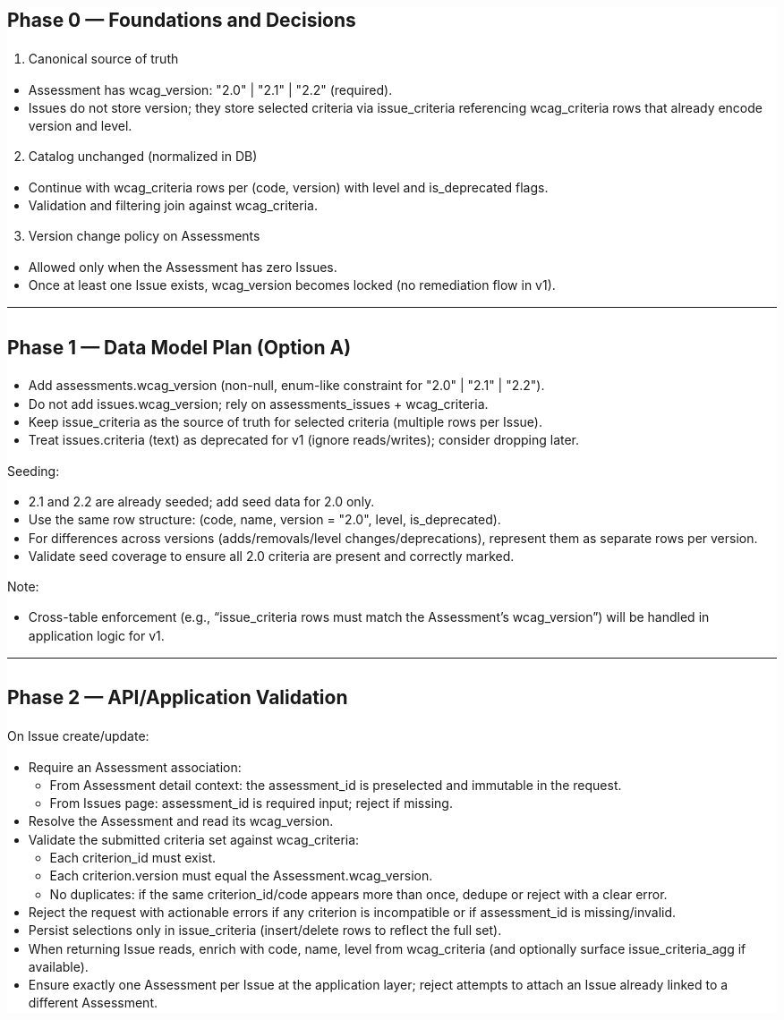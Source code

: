 
## Phase 0 — Foundations and Decisions

1) Canonical source of truth
- Assessment has wcag_version: "2.0" | "2.1" | "2.2" (required).
- Issues do not store version; they store selected criteria via issue_criteria referencing wcag_criteria rows that already encode version and level.

2) Catalog unchanged (normalized in DB)
- Continue with wcag_criteria rows per (code, version) with level and is_deprecated flags.
- Validation and filtering join against wcag_criteria.

3) Version change policy on Assessments
- Allowed only when the Assessment has zero Issues.
- Once at least one Issue exists, wcag_version becomes locked (no remediation flow in v1).

---

## Phase 1 — Data Model Plan (Option A)

- Add assessments.wcag_version (non-null, enum-like constraint for "2.0" | "2.1" | "2.2").
- Do not add issues.wcag_version; rely on assessments_issues + wcag_criteria.
- Keep issue_criteria as the source of truth for selected criteria (multiple rows per Issue).
- Treat issues.criteria (text) as deprecated for v1 (ignore reads/writes); consider dropping later.

Seeding:
- 2.1 and 2.2 are already seeded; add seed data for 2.0 only.
- Use the same row structure: (code, name, version = "2.0", level, is_deprecated).
- For differences across versions (adds/removals/level changes/deprecations), represent them as separate rows per version.
- Validate seed coverage to ensure all 2.0 criteria are present and correctly marked.

Note:
- Cross-table enforcement (e.g., “issue_criteria rows must match the Assessment’s wcag_version”) will be handled in application logic for v1.

---

## Phase 2 — API/Application Validation

On Issue create/update:
- Require an Assessment association:
  - From Assessment detail context: the assessment_id is preselected and immutable in the request.
  - From Issues page: assessment_id is required input; reject if missing.
- Resolve the Assessment and read its wcag_version.
- Validate the submitted criteria set against wcag_criteria:
  - Each criterion_id must exist.
  - Each criterion.version must equal the Assessment.wcag_version.
  - No duplicates: if the same criterion_id/code appears more than once, dedupe or reject with a clear error.
- Reject the request with actionable errors if any criterion is incompatible or if assessment_id is missing/invalid.
- Persist selections only in issue_criteria (insert/delete rows to reflect the full set).
- When returning Issue reads, enrich with code, name, level from wcag_criteria (and optionally surface issue_criteria_agg if available).
- Ensure exactly one Assessment per Issue at the application layer; reject attempts to attach an Issue already linked to a different Assessment.
